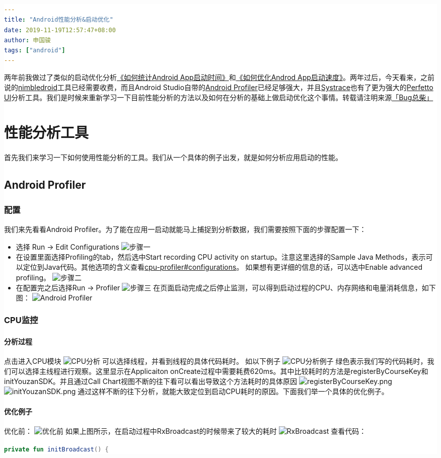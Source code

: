 ```yaml
---
title: "Android性能分析&启动优化"
date: 2019-11-19T12:57:47+08:00
author: 申国骏
tags: ["android"]
---
```


两年前我做过了类似的启动优化分析[《如何统计Android App启动时间》](https://www.jianshu.com/p/59a2ca7df681)和[《如何优化Androd App启动速度》](https://www.jianshu.com/p/bef74a4b6d5e)。两年过后，今天看来，之前说的[nimbledroid](https://link.jianshu.com/?t=https://nimbledroid.com/)工具已经需要收费，而且Android Studio自带的[Android Profiler](https://developer.android.com/studio/profile)已经足够强大，并且[Systrace]([https://developer.android.com/studio/profile/systrace/command-line?utm_campaign=app_series_systracecommandline_081616](https://developer.android.com/studio/profile/systrace/command-line?utm_campaign=app_series_systracecommandline_081616)
)也有了更为强大的[Perfetto UI](https://ui.perfetto.dev/)分析工具。我们是时候来重新学习一下目前性能分析的方法以及如何在分析的基础上做启动优化这个事情。转载请注明来源[「Bug总柴」](https://www.jianshu.com/u/b692bbf77991) 
# 性能分析工具
首先我们来学习一下如何使用性能分析的工具。我们从一个具体的例子出发，就是如何分析应用启动的性能。
## Android Profiler
### 配置
我们来先看看Android Profiler。为了能在应用一启动就能马上捕捉到分析数据，我们需要按照下面的步骤配置一下：
* 选择 Run -> Edit Configurations
![步骤一](https://upload-images.jianshu.io/upload_images/2057980-f0f1a082e7635bc3.png?imageMogr2/auto-orient/strip%7CimageView2/2/w/1240)
* 在设置里面选择Profiling的tab，然后选中Start recording CPU activity on startup。注意这里选择的Sample Java Methods，表示可以定位到Java代码。其他选项的含义查看[cpu-profiler#configurations](https://developer.android.com/studio/profile/cpu-profiler#configurations)。
如果想有更详细的信息的话，可以选中Enable advanced profiling。
![步骤二](https://upload-images.jianshu.io/upload_images/2057980-0a4f9549986527d3.png?imageMogr2/auto-orient/strip%7CimageView2/2/w/1240)
* 在配置完之后选择Run -> Profiler
![步骤三](https://upload-images.jianshu.io/upload_images/2057980-369db08224d529c2.png?imageMogr2/auto-orient/strip%7CimageView2/2/w/1240)
在页面启动完成之后停止监测，可以得到启动过程的CPU、内存网络和电量消耗信息，如下图：
![Android Profiler](https://upload-images.jianshu.io/upload_images/2057980-91c428be3d6178b7.png?imageMogr2/auto-orient/strip%7CimageView2/2/w/1240)
### CPU监控
#### 分析过程
点击进入CPU模块
![CPU分析](https://upload-images.jianshu.io/upload_images/2057980-a0ebf79dfbf8b751.png?imageMogr2/auto-orient/strip%7CimageView2/2/w/1240)
可以选择线程，并看到线程的具体代码耗时。
如以下例子
![CPU分析例子](https://upload-images.jianshu.io/upload_images/2057980-7b7dbaedcda32e72.png?imageMogr2/auto-orient/strip%7CimageView2/2/w/1240)
绿色表示我们写的代码耗时，我们可以选择主线程进行观察。这里显示在Applicaiton onCreate过程中需要耗费620ms。其中比较耗时的方法是registerByCourseKey和initYouzanSDK。并且通过Call Chart视图不断的往下看可以看出导致这个方法耗时的具体原因
![registerByCourseKey.png](https://upload-images.jianshu.io/upload_images/2057980-52cf7713e539ed8e.png?imageMogr2/auto-orient/strip%7CimageView2/2/w/1240)
![initYouzanSDK.png](https://upload-images.jianshu.io/upload_images/2057980-0da5477498dd3cee.png?imageMogr2/auto-orient/strip%7CimageView2/2/w/1240)
通过这样不断的往下分析，就能大致定位到启动CPU耗时的原因。下面我们举一个具体的优化例子。
#### 优化例子
优化前：
![优化前](https://upload-images.jianshu.io/upload_images/2057980-8acf3ae8f0d1720e.png?imageMogr2/auto-orient/strip%7CimageView2/2/w/1240)
如果上图所示，在启动过程中RxBroadcast的时候带来了较大的耗时
![RxBroadcast](https://upload-images.jianshu.io/upload_images/2057980-de48ba16eb12a337.png?imageMogr2/auto-orient/strip%7CimageView2/2/w/1240)
查看代码：
```kotlin
private fun initBroadcast() {
```